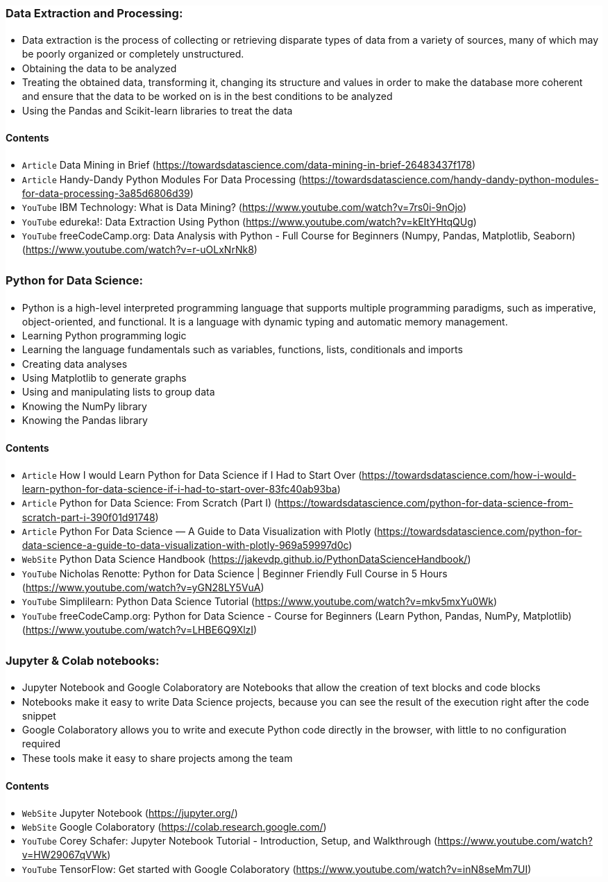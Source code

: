 ### Data Extraction and Processing:
- Data extraction is the process of collecting or retrieving disparate types of data from a variety of sources, many of which may be poorly organized or completely unstructured.
- Obtaining the data to be analyzed
- Treating the obtained data, transforming it, changing its structure and values in order to make the database more coherent and ensure that the data to be worked on is in the best conditions to be analyzed
- Using the Pandas and Scikit-learn libraries to treat the data
#### Contents
- `Article` Data Mining in Brief (https://towardsdatascience.com/data-mining-in-brief-26483437f178)
- `Article` Handy-Dandy Python Modules For Data Processing (https://towardsdatascience.com/handy-dandy-python-modules-for-data-processing-3a85d6806d39)
- `YouTube` IBM Technology: What is Data Mining? (https://www.youtube.com/watch?v=7rs0i-9nOjo)
- `YouTube` edureka!: Data Extraction Using Python (https://www.youtube.com/watch?v=kEItYHtqQUg)
- `YouTube` freeCodeCamp.org: Data Analysis with Python - Full Course for Beginners (Numpy, Pandas, Matplotlib, Seaborn) (https://www.youtube.com/watch?v=r-uOLxNrNk8)

### Python for Data Science:
- Python is a high-level interpreted programming language that supports multiple programming paradigms, such as imperative, object-oriented, and functional. It is a language with dynamic typing and automatic memory management.
- Learning Python programming logic
- Learning the language fundamentals such as variables, functions, lists, conditionals and imports
- Creating data analyses
- Using Matplotlib to generate graphs
- Using and manipulating lists to group data
- Knowing the NumPy library
- Knowing the Pandas library
#### Contents
- `Article` How I would Learn Python for Data Science if I Had to Start Over (https://towardsdatascience.com/how-i-would-learn-python-for-data-science-if-i-had-to-start-over-83fc40ab93ba)
- `Article` Python for Data Science: From Scratch (Part I) (https://towardsdatascience.com/python-for-data-science-from-scratch-part-i-390f01d91748)
- `Article` Python For Data Science — A Guide to Data Visualization with Plotly (https://towardsdatascience.com/python-for-data-science-a-guide-to-data-visualization-with-plotly-969a59997d0c)
- `WebSite` Python Data Science Handbook (https://jakevdp.github.io/PythonDataScienceHandbook/)
- `YouTube` Nicholas Renotte: Python for Data Science | Beginner Friendly Full Course in 5 Hours (https://www.youtube.com/watch?v=yGN28LY5VuA)
- `YouTube` Simplilearn: Python Data Science Tutorial (https://www.youtube.com/watch?v=mkv5mxYu0Wk)
- `YouTube` freeCodeCamp.org: Python for Data Science - Course for Beginners (Learn Python, Pandas, NumPy, Matplotlib) (https://www.youtube.com/watch?v=LHBE6Q9XlzI)

### Jupyter & Colab notebooks:
- Jupyter Notebook and Google Colaboratory are Notebooks that allow the creation of text blocks and code blocks
- Notebooks make it easy to write Data Science projects, because you can see the result of the execution right after the code snippet
- Google Colaboratory allows you to write and execute Python code directly in the browser, with little to no configuration required
- These tools make it easy to share projects among the team
#### Contents
- `WebSite` Jupyter Notebook (https://jupyter.org/)
- `WebSite` Google Colaboratory (https://colab.research.google.com/)
- `YouTube` Corey Schafer: Jupyter Notebook Tutorial - Introduction, Setup, and Walkthrough (https://www.youtube.com/watch?v=HW29067qVWk)
- `YouTube` TensorFlow: Get started with Google Colaboratory (https://www.youtube.com/watch?v=inN8seMm7UI)
